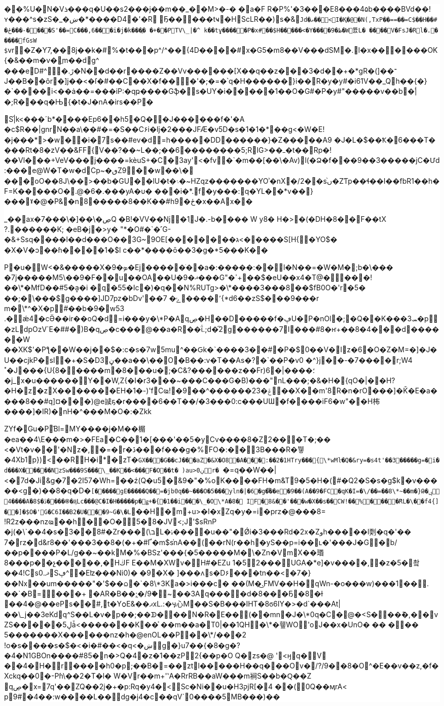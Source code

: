  ��%U�N�Vܪ���q�U��s2���j��m��\_��M>�-� �a�F
R�P%'�3��׈�E8���4۵b����BVd��!ʏ���^s�zS�\_�ښ�\*����D4�'�R Ҕ�����tҹ�HScLR��) s�&`Jd�֐��ޠ<I�Қ�@�N(,TxP��==��=C$��H��#�ځ���-�󮠋���S'��=C���,6���i�j�k���ֳ� �+��PTV\_|�^
k��tұ����޹�P�x#��$H�����<�Y����ظ� 9�W뚌L� ����V�FsJ�Rl�.�����fGsW$`vr� Z�Y7,��8j��k�#%�t���p^\/^��{4D����#x�G5�m8��V���dSM�.l�x������OK{�&��m�v�ֱm��dg^ ���eD#^�.ڙ�N��d��r����Z��Vv��� ���[X��q��z���3�d��+�\*gR�(]��־ J��B��õr�]j��<�ſ�#��C��X�f���'�;�=�՝q�H������}i��׊R�y�y#�i61V ��\_Qh��{�}�`����i<��ȧ��=���iP:�qҏ����Gֆ� s�UY�i�����1��O�G#�P�y#"�����v��b�֔|�;R���q�Њ{�t�J�nA�irs��P�
 
 S֗|k<���ˊb\*����Ep6��h5�Q��J������f�'�A
�c$R��|gnrN��a\��#�=�S��C۶i�ǉ�2���JFÆ�v5D�s�1�1�\*��g<�W�E!�j���\*>�w��i�7s��#ev�d=h�����DD������}�Z�����A9 �J�L�$��Ҟ� 6���T�
���Rt�8�zV��&FF{V��?��~L��;��6��������5;RIG>��ߺ�t��Rp�!��Vl���+VeV���j����=kèuS+�C�3ay'<�fv�`�m��[� �\�Av)l(�Ձ�f���9��3�����jC�Մd:���e@W�T�w�dCp~�ٯZ9��w��\�
���oO��8J\��>��b�GU��lU�t�܈�~HZqz�������YOʾ�nX�/2��s֨ں�ZƬp��ɬ��I��fbR1��h�F=K�����O�.@�6�.���yA�υ�
���i�\*.f�y���:q�YL��\*v��}���ˠ�@�P&�n8�����8��K��#h9�ځ�x��Ax�� 
 
 \_��ax�ڝ�\� �[�\���7Q �Вǃ�VV��ǋ�ٓ�1ֽJ�.-b���� W
y8�
H�>�(�DH�8��F��tX ?.޵������K;
�eB�j�>y�
"\*�O#�`�˹G-�&+Ssq����l��d���O��3G~9OE[�������ג<�����S[H{�YO$�
�X�V�ͻ��ɦ����1�$l c ��\*����ō��3�g�\*5���K��
 
 P�u�׺W<�&�����X�ܤ�9�Ej΁�����ֹ��a�:�����:��l�N��=�W�M�;b�\���
�7j���� �M5\��9�F��♜u��OA��U�ޣ�9���G"�ߴ+��$�eU��x4�T@�݌���!��\*�MfD� �#5�ḁ�i �q�55�Ic�)�q��N%RUTg>�\*����3���8��$fB0O�'r�5�
��;�\���$g����]JD7pz�bDv' ��٬����ݻ�
7{\*d6��zS$���9���r m�\*^�X�p#��b�9�w53 .�ǽ4�cӚ��ir��oQ�d=i���y�\*P�Aqڝ�H��D�����f�ڥU�P�nOl�;�Q��K���3ܚ�p�zLdpOzV`E�##�)B�qڝ�c���@��a�R��ΐ.;d�֞2 g ������7I���#8�ҥ+��8�4���d������W
��XK$'�Pƪ��W��j��$�:c�s�7w5mu^� �Ԍk�`����3��#�P�$0��V�Iz�6�O�Z�M=�]�J�U��cjkP�sl�+�S�Dڼ3��a��\��O�B��:v�T��As�?�`��P�v0 �^}j��-�7����r;W4˟�J���{U{8�΀�� ��m�8���u�;�C&?������z��Fr)6�|����؛�j\_x�u������Y��W,Z{�I�r3���~���C���G�B)���"nL���;�&�H�{qO�|��H?�H�z�zX������ �EH�1 �-)'fCҩ!�9��^������23�ݝ��X��m'8R�n�rO���]�Ǩ�E�a����8��#q]¤���)@e䜁ҕ�r ����6��T��/�3���0:c���UƜ�f����iF6�w"��H柨����]�IR)�nH�^���M�O�:�Zkk
 
 ZYf�Gu�P֬Bl=MY����j�M��榍�ea��4\E���m�>�FEa�C��1�[���'��5�yCv����8�Z2 ���T�;��
<�Vt�v��'�Nz�,\�=�r �ڐ���f���g�%FO�:��3B���R�뷓�4Xb1p})<��RH�i\*�zT�`GX���G��cJ���aZ�&X�O8�A���:��2�1HTry���{\*wMŀ�Q�&ry=�s4t'��3�����g=�i�d���X�����NzSw���9S���\_��K��<���F�O��t� )au>0ڹr� `�=q��W��|<�7d� Ji&g�7�2I57�Wh=��ź(Q�u5�&9�"�%oK����FH�m&T9�5�H�(#�Q2�S�s�g$k�v�����<g�)��8�q�D�`[�����gE�����Q��=�jb0q��~�� �O�5���yln�|�6�g�֟��e�9��(A��9�FC�qK�I=�\/��=��8\*~��m�}Թݷ��4���A֔�8$�ڐ����֎�ҋLc���@C�I�H�����p�ǥ+ �{�1��i���\_�O\*A�8�
IF� 8&��'���w�X��s��CW!��%����ުRL�\��f4{]��]�$O�'㊪G�C6I��B2�U���9~G�\�Լ`��H�m+u>�I�xZq�y�=i�prz�@���8=
!R2z���nzҩ��h��O�5�8�JV<;J'$sRnP �j(�\`��4�s�3��8#�Zr���(\בL�ۂ��� �u��"�Ǿi�3���Rd�2x�Zوh�����l㓴�q�'��
7� rz�d&r8��'���3� �8�(�+�#Ґ�m$s֓nA��(��rN(r��h�yS��p=i��ʟ�'���J�G�b/��p����P�L/g��~��kM�%�BSz'���{�5�����M�\�Zn�VmX��瑉8���p��չ�����,�HڬF
E��Ϻ� XWv�H#�EZu
1�52���UGA�\*e]�v����,�z�5�촼��4!Csޛ.0Sڥ^�Eʫ���Ni0)� �9�X� ]���ʌs�D۶���tn��<�7�}��Nx��um�����"�'$��ᨵ�`�8\*3Ka� >i���c�
��(M�͜.FMV��H�qWn-�o���w)���1��. ��`�B=���+ �AR�B��;֤�/9�֗~��3Aq����d�8���Ҕ�8�ƚ ��4�@��ePs��#,t�YѻE&��ޕxL.:�ӌ⼼M��S�B���IHT�8ϭ6IY�>�d`� ��At|��\_j��3eKdq^S��L�v�p��;��ᗫ���N�R�E��(�ؑ�mn�J�\*0q�C�@�<S���݉�,��׽vZS�����ڸ5ǡ<��� ����K��͐ ��m��a�T0|��1QH�ٓ�\*�휖WO'oJ��x �UnO�
�� ���  5�������X������nz�h�@enOL��P��\*/���2
!o�s����s�$�<�i�#��<�q<�ښg�}u7��{�8�g�?�4�N1GBOn����#85�n�>Q�4�z�1��zP2{��p �O Q�zs�@ '<ӈq�V ��4�H�r����h0�p;��B�=��ztl����� H��q���Ov�/?/9��8�O^�E��v��z,�f�Xckq��0�-Pɦ\��2�T�l� W�Vr��m+'ʽA�RrRB��aW���m裥S��b�Ԛ��Z
 qڝ�x=7q'��ZQ��2j�+�p:Rq�y4�<S c�Ni��u�H3קjR[�4
��(0Q��ӎrA<
p9#�4��:w����L��dg�j4�c��qV`0����5MB���)��